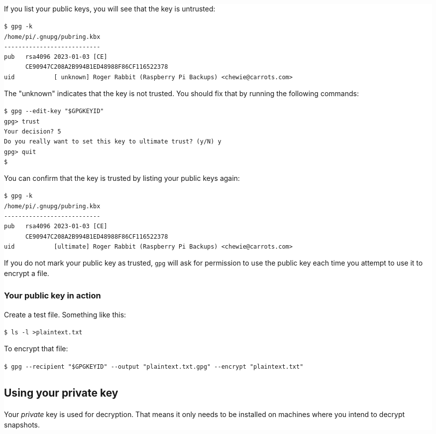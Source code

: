 If you list your public keys, you will see that the key is untrusted:

```
$ gpg -k
/home/pi/.gnupg/pubring.kbx
---------------------------
pub   rsa4096 2023-01-03 [CE]
      CE90947C208A2B994B1ED48988F86CF116522378
uid           [ unknown] Roger Rabbit (Raspberry Pi Backups) <chewie@carrots.com>
```

The "unknown" indicates that the key is not trusted. You should fix that by running the following commands:

```
$ gpg --edit-key "$GPGKEYID"
gpg> trust
Your decision? 5
Do you really want to set this key to ultimate trust? (y/N) y
gpg> quit
$
```

You can confirm that the key is trusted by listing your public keys again:

```
$ gpg -k
/home/pi/.gnupg/pubring.kbx
---------------------------
pub   rsa4096 2023-01-03 [CE]
      CE90947C208A2B994B1ED48988F86CF116522378
uid           [ultimate] Roger Rabbit (Raspberry Pi Backups) <chewie@carrots.com>
```

If you do not mark your public key as trusted, `gpg` will ask for permission to use the public key each time you attempt to use it to encrypt a file.

<a name="actionPublic"></a>
### Your public key in action

Create a test file. Something like this:

```
$ ls -l >plaintext.txt
```

To encrypt that file:

```
$ gpg --recipient "$GPGKEYID" --output "plaintext.txt.gpg" --encrypt "plaintext.txt" 
```

<a name="usePrivate"></a>
## Using your private key

Your *private* key is used for decryption. That means it only needs to be installed on machines where you intend to decrypt snapshots.
